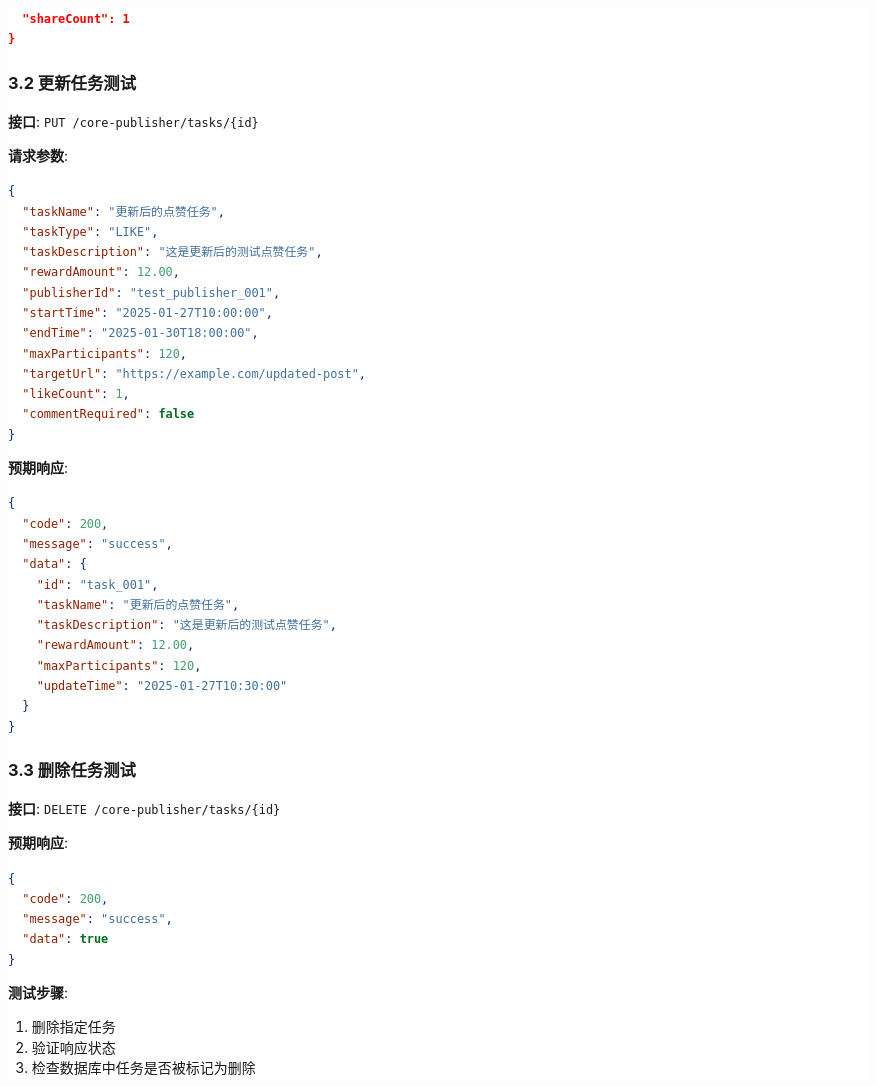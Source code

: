 ```json
  "shareCount": 1
}
```

### 3.2 更新任务测试
**接口**: `PUT /core-publisher/tasks/{id}`

**请求参数**:
```json
{
  "taskName": "更新后的点赞任务",
  "taskType": "LIKE",
  "taskDescription": "这是更新后的测试点赞任务",
  "rewardAmount": 12.00,
  "publisherId": "test_publisher_001",
  "startTime": "2025-01-27T10:00:00",
  "endTime": "2025-01-30T18:00:00",
  "maxParticipants": 120,
  "targetUrl": "https://example.com/updated-post",
  "likeCount": 1,
  "commentRequired": false
}
```

**预期响应**:
```json
{
  "code": 200,
  "message": "success",
  "data": {
    "id": "task_001",
    "taskName": "更新后的点赞任务",
    "taskDescription": "这是更新后的测试点赞任务",
    "rewardAmount": 12.00,
    "maxParticipants": 120,
    "updateTime": "2025-01-27T10:30:00"
  }
}
```

### 3.3 删除任务测试
**接口**: `DELETE /core-publisher/tasks/{id}`

**预期响应**:
```json
{
  "code": 200,
  "message": "success",
  "data": true
}
```

**测试步骤**:
1. 删除指定任务
2. 验证响应状态
3. 检查数据库中任务是否被标记为删除
